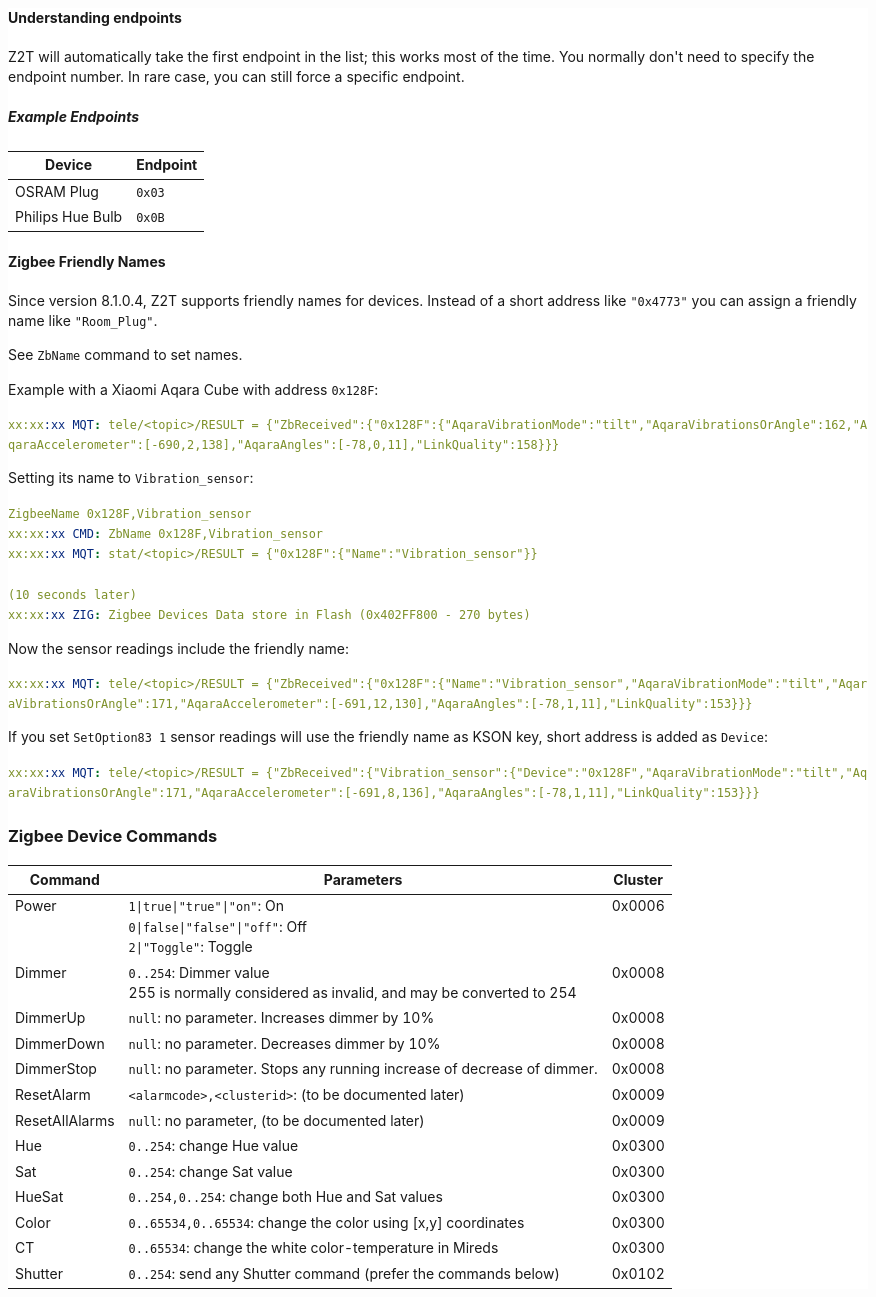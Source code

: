 #### Understanding endpoints

Z2T will automatically take the first endpoint in the list; this works most of the time. You normally don't need to specify the endpoint number. In rare case, you can still force a specific endpoint.

##### Example Endpoints

Device|Endpoint
-|-
OSRAM Plug|`0x03`
Philips Hue Bulb|`0x0B`

#### Zigbee Friendly Names

Since version 8.1.0.4, Z2T supports friendly names for devices. Instead of a short address like `"0x4773"` you can assign a friendly name like `"Room_Plug"`.

See `ZbName` command to set names.

Example with a Xiaomi Aqara Cube with address `0x128F`:
```yaml
xx:xx:xx MQT: tele/<topic>/RESULT = {"ZbReceived":{"0x128F":{"AqaraVibrationMode":"tilt","AqaraVibrationsOrAngle":162,"AqaraAccelerometer":[-690,2,138],"AqaraAngles":[-78,0,11],"LinkQuality":158}}}
```

Setting its name to `Vibration_sensor`:
```yaml
ZigbeeName 0x128F,Vibration_sensor
xx:xx:xx CMD: ZbName 0x128F,Vibration_sensor
xx:xx:xx MQT: stat/<topic>/RESULT = {"0x128F":{"Name":"Vibration_sensor"}}

(10 seconds later)
xx:xx:xx ZIG: Zigbee Devices Data store in Flash (0x402FF800 - 270 bytes)
```

Now the sensor readings include the friendly name:
```yaml
xx:xx:xx MQT: tele/<topic>/RESULT = {"ZbReceived":{"0x128F":{"Name":"Vibration_sensor","AqaraVibrationMode":"tilt","AqaraVibrationsOrAngle":171,"AqaraAccelerometer":[-691,12,130],"AqaraAngles":[-78,1,11],"LinkQuality":153}}}
```

If you set `SetOption83 1` sensor readings will use the friendly name as KSON key, short address is added as `Device`:
```yaml
xx:xx:xx MQT: tele/<topic>/RESULT = {"ZbReceived":{"Vibration_sensor":{"Device":"0x128F","AqaraVibrationMode":"tilt","AqaraVibrationsOrAngle":171,"AqaraAccelerometer":[-691,8,136],"AqaraAngles":[-78,1,11],"LinkQuality":153}}}
```

### Zigbee Device Commands

Command|Parameters|Cluster
-|-|-
Power|`1\|true\|"true"\|"on"`: On<BR>`0\|false\|"false"\|"off"`: Off<BR>`2\|"Toggle"`: Toggle|0x0006
Dimmer|`0..254`: Dimmer value<BR>255 is normally considered as invalid, and may be converted to 254|0x0008
DimmerUp|`null`: no parameter. Increases dimmer by 10%|0x0008
DimmerDown|`null`: no parameter. Decreases dimmer by 10%|0x0008
DimmerStop|`null`: no parameter. Stops any running increase of decrease of dimmer.|0x0008
ResetAlarm|`<alarmcode>,<clusterid>`: (to be documented later)|0x0009
ResetAllAlarms|`null`: no parameter, (to be documented later)|0x0009
Hue|`0..254`: change Hue value|0x0300
Sat|`0..254`: change Sat value|0x0300
HueSat|`0..254,0..254`: change both Hue and Sat values|0x0300
Color|`0..65534,0..65534`: change the color using [x,y] coordinates|0x0300
CT|`0..65534`: change the white color-temperature in Mireds|0x0300
Shutter|`0..254`: send any Shutter command (prefer the commands below)|0x0102